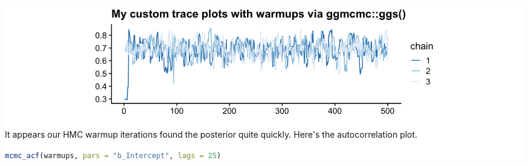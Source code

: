 <img src="07_files/figure-html/unnamed-chunk-53-1.png" width="576" style="display: block; margin: auto;" />

It appears our HMC warmup iterations found the posterior quite quickly. Here's the autocorrelation plot.


```r
mcmc_acf(warmups, pars = "b_Intercept", lags = 25)
```
